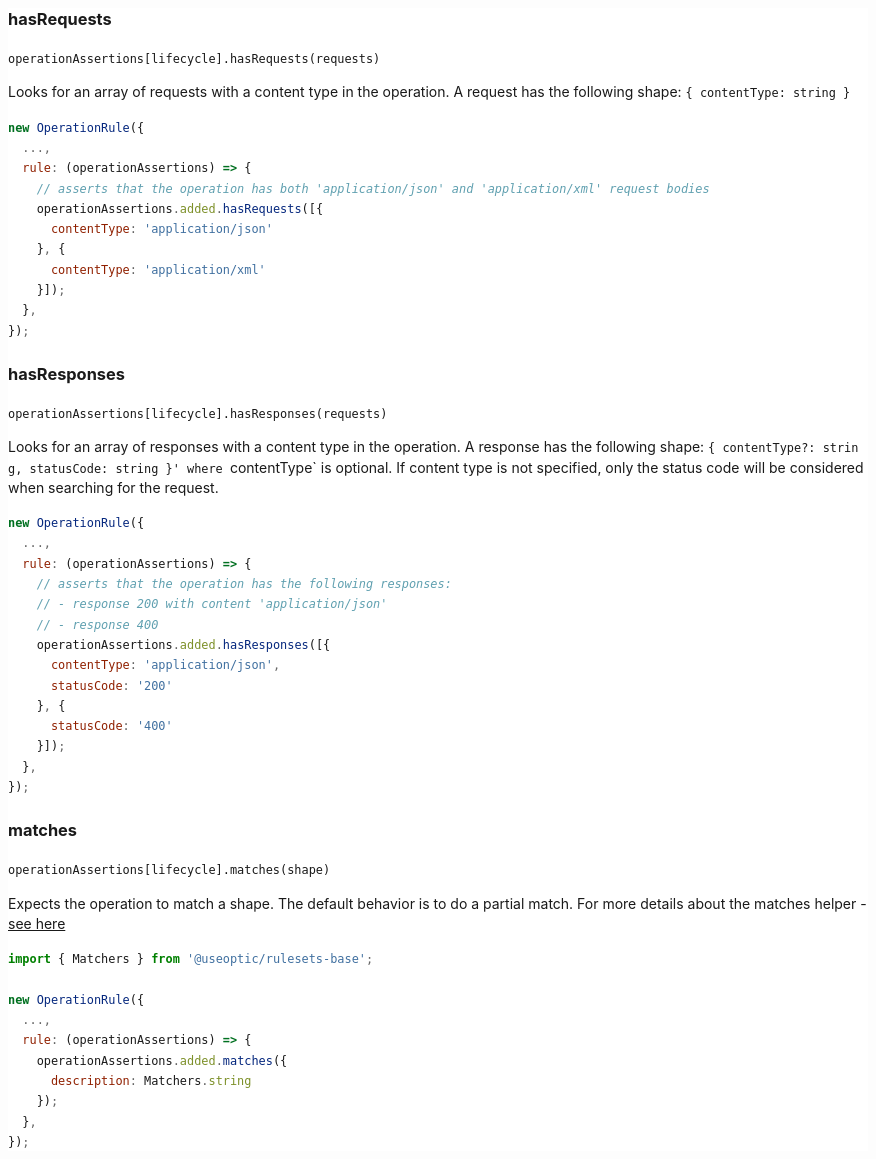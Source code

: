 ### hasRequests

`operationAssertions[lifecycle].hasRequests(requests)`

Looks for an array of requests with a content type in the operation. A request has the following shape: `{ contentType: string }`

```javascript
new OperationRule({
  ...,
  rule: (operationAssertions) => {
    // asserts that the operation has both 'application/json' and 'application/xml' request bodies
    operationAssertions.added.hasRequests([{
      contentType: 'application/json'
    }, {
      contentType: 'application/xml'
    }]);
  },
});
```

### hasResponses

`operationAssertions[lifecycle].hasResponses(requests)`

Looks for an array of responses with a content type in the operation. A response has the following shape: `{ contentType?: string, statusCode: string }' where `contentType` is optional. If content type is not specified, only the status code will be considered when searching for the request.

```javascript
new OperationRule({
  ...,
  rule: (operationAssertions) => {
    // asserts that the operation has the following responses:
    // - response 200 with content 'application/json'
    // - response 400
    operationAssertions.added.hasResponses([{
      contentType: 'application/json',
      statusCode: '200'
    }, {
      statusCode: '400'
    }]);
  },
});
```

### matches

`operationAssertions[lifecycle].matches(shape)`

Expects the operation to match a shape. The default behavior is to do a partial match. For more details about the matches helper - [see here](./Reference.md#matcher-helpers)

```javascript
import { Matchers } from '@useoptic/rulesets-base';

new OperationRule({
  ...,
  rule: (operationAssertions) => {
    operationAssertions.added.matches({
      description: Matchers.string
    });
  },
});
```
